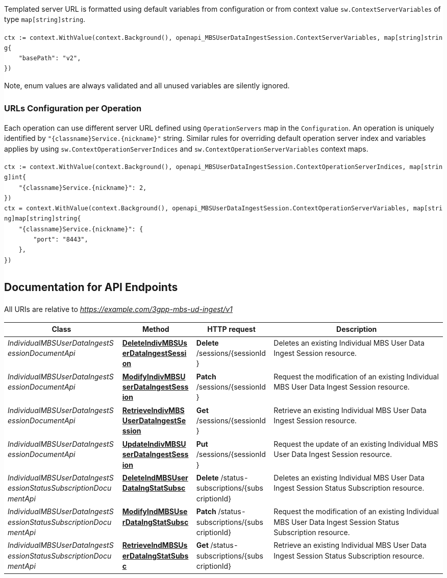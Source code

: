 Templated server URL is formatted using default variables from configuration or from context value `sw.ContextServerVariables` of type `map[string]string`.

```golang
ctx := context.WithValue(context.Background(), openapi_MBSUserDataIngestSession.ContextServerVariables, map[string]string{
	"basePath": "v2",
})
```

Note, enum values are always validated and all unused variables are silently ignored.

### URLs Configuration per Operation

Each operation can use different server URL defined using `OperationServers` map in the `Configuration`.
An operation is uniquely identified by `"{classname}Service.{nickname}"` string.
Similar rules for overriding default operation server index and variables applies by using `sw.ContextOperationServerIndices` and `sw.ContextOperationServerVariables` context maps.

```golang
ctx := context.WithValue(context.Background(), openapi_MBSUserDataIngestSession.ContextOperationServerIndices, map[string]int{
	"{classname}Service.{nickname}": 2,
})
ctx = context.WithValue(context.Background(), openapi_MBSUserDataIngestSession.ContextOperationServerVariables, map[string]map[string]string{
	"{classname}Service.{nickname}": {
		"port": "8443",
	},
})
```

## Documentation for API Endpoints

All URIs are relative to *https://example.com/3gpp-mbs-ud-ingest/v1*

Class | Method | HTTP request | Description
------------ | ------------- | ------------- | -------------
*IndividualMBSUserDataIngestSessionDocumentApi* | [**DeleteIndivMBSUserDataIngestSession**](docs/IndividualMBSUserDataIngestSessionDocumentApi.md#deleteindivmbsuserdataingestsession) | **Delete** /sessions/{sessionId} | Deletes an existing Individual MBS User Data Ingest Session resource.
*IndividualMBSUserDataIngestSessionDocumentApi* | [**ModifyIndivMBSUserDataIngestSession**](docs/IndividualMBSUserDataIngestSessionDocumentApi.md#modifyindivmbsuserdataingestsession) | **Patch** /sessions/{sessionId} | Request the modification of an existing Individual MBS User Data Ingest Session resource.
*IndividualMBSUserDataIngestSessionDocumentApi* | [**RetrieveIndivMBSUserDataIngestSession**](docs/IndividualMBSUserDataIngestSessionDocumentApi.md#retrieveindivmbsuserdataingestsession) | **Get** /sessions/{sessionId} | Retrieve an existing Individual MBS User Data Ingest Session resource.
*IndividualMBSUserDataIngestSessionDocumentApi* | [**UpdateIndivMBSUserDataIngestSession**](docs/IndividualMBSUserDataIngestSessionDocumentApi.md#updateindivmbsuserdataingestsession) | **Put** /sessions/{sessionId} | Request the update of an existing Individual MBS User Data Ingest Session resource.
*IndividualMBSUserDataIngestSessionStatusSubscriptionDocumentApi* | [**DeleteIndMBSUserDataIngStatSubsc**](docs/IndividualMBSUserDataIngestSessionStatusSubscriptionDocumentApi.md#deleteindmbsuserdataingstatsubsc) | **Delete** /status-subscriptions/{subscriptionId} | Deletes an existing Individual MBS User Data Ingest Session Status Subscription resource.
*IndividualMBSUserDataIngestSessionStatusSubscriptionDocumentApi* | [**ModifyIndMBSUserDataIngStatSubsc**](docs/IndividualMBSUserDataIngestSessionStatusSubscriptionDocumentApi.md#modifyindmbsuserdataingstatsubsc) | **Patch** /status-subscriptions/{subscriptionId} | Request the modification of an existing Individual MBS User Data Ingest Session Status Subscription resource.
*IndividualMBSUserDataIngestSessionStatusSubscriptionDocumentApi* | [**RetrieveIndMBSUserDataIngStatSubsc**](docs/IndividualMBSUserDataIngestSessionStatusSubscriptionDocumentApi.md#retrieveindmbsuserdataingstatsubsc) | **Get** /status-subscriptions/{subscriptionId} | Retrieve an existing Individual MBS User Data Ingest Session Status Subscription resource.